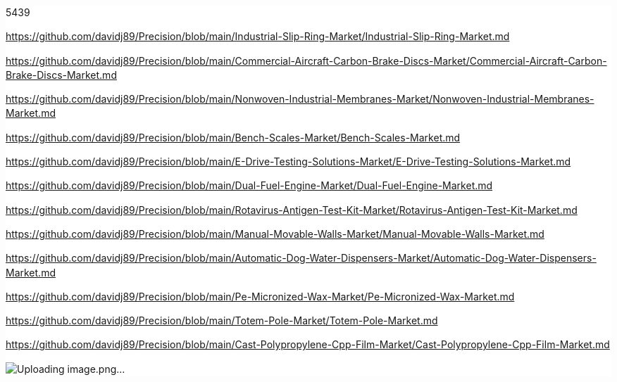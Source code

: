 5439</p><p><a href="https://github.com/davidj89/Precision/blob/main/Industrial-Slip-Ring-Market/Industrial-Slip-Ring-Market.md">https://github.com/davidj89/Precision/blob/main/Industrial-Slip-Ring-Market/Industrial-Slip-Ring-Market.md</a></p><p><a href="https://github.com/davidj89/Precision/blob/main/Commercial-Aircraft-Carbon-Brake-Discs-Market/Commercial-Aircraft-Carbon-Brake-Discs-Market.md">https://github.com/davidj89/Precision/blob/main/Commercial-Aircraft-Carbon-Brake-Discs-Market/Commercial-Aircraft-Carbon-Brake-Discs-Market.md</a></p><p><a href="https://github.com/davidj89/Precision/blob/main/Nonwoven-Industrial-Membranes-Market/Nonwoven-Industrial-Membranes-Market.md">https://github.com/davidj89/Precision/blob/main/Nonwoven-Industrial-Membranes-Market/Nonwoven-Industrial-Membranes-Market.md</a></p><p><a href="https://github.com/davidj89/Precision/blob/main/Bench-Scales-Market/Bench-Scales-Market.md">https://github.com/davidj89/Precision/blob/main/Bench-Scales-Market/Bench-Scales-Market.md</a></p><p><a href="https://github.com/davidj89/Precision/blob/main/E-Drive-Testing-Solutions-Market/E-Drive-Testing-Solutions-Market.md">https://github.com/davidj89/Precision/blob/main/E-Drive-Testing-Solutions-Market/E-Drive-Testing-Solutions-Market.md</a></p><p><a href="https://github.com/davidj89/Precision/blob/main/Dual-Fuel-Engine-Market/Dual-Fuel-Engine-Market.md">https://github.com/davidj89/Precision/blob/main/Dual-Fuel-Engine-Market/Dual-Fuel-Engine-Market.md</a></p><p><a href="https://github.com/davidj89/Precision/blob/main/Rotavirus-Antigen-Test-Kit-Market/Rotavirus-Antigen-Test-Kit-Market.md">https://github.com/davidj89/Precision/blob/main/Rotavirus-Antigen-Test-Kit-Market/Rotavirus-Antigen-Test-Kit-Market.md</a></p><p><a href="https://github.com/davidj89/Precision/blob/main/Manual-Movable-Walls-Market/Manual-Movable-Walls-Market.md">https://github.com/davidj89/Precision/blob/main/Manual-Movable-Walls-Market/Manual-Movable-Walls-Market.md</a></p><p><a href="https://github.com/davidj89/Precision/blob/main/Automatic-Dog-Water-Dispensers-Market/Automatic-Dog-Water-Dispensers-Market.md">https://github.com/davidj89/Precision/blob/main/Automatic-Dog-Water-Dispensers-Market/Automatic-Dog-Water-Dispensers-Market.md</a></p><p><a href="https://github.com/davidj89/Precision/blob/main/Pe-Micronized-Wax-Market/Pe-Micronized-Wax-Market.md">https://github.com/davidj89/Precision/blob/main/Pe-Micronized-Wax-Market/Pe-Micronized-Wax-Market.md</a></p><p><a href="https://github.com/davidj89/Precision/blob/main/Totem-Pole-Market/Totem-Pole-Market.md">https://github.com/davidj89/Precision/blob/main/Totem-Pole-Market/Totem-Pole-Market.md</a></p><p><a href="https://github.com/davidj89/Precision/blob/main/Cast-Polypropylene-Cpp-Film-Market/Cast-Polypropylene-Cpp-Film-Market.md">https://github.com/davidj89/Precision/blob/main/Cast-Polypropylene-Cpp-Film-Market/Cast-Polypropylene-Cpp-Film-Market.md</a></p>
![Uploading image.png…]()
